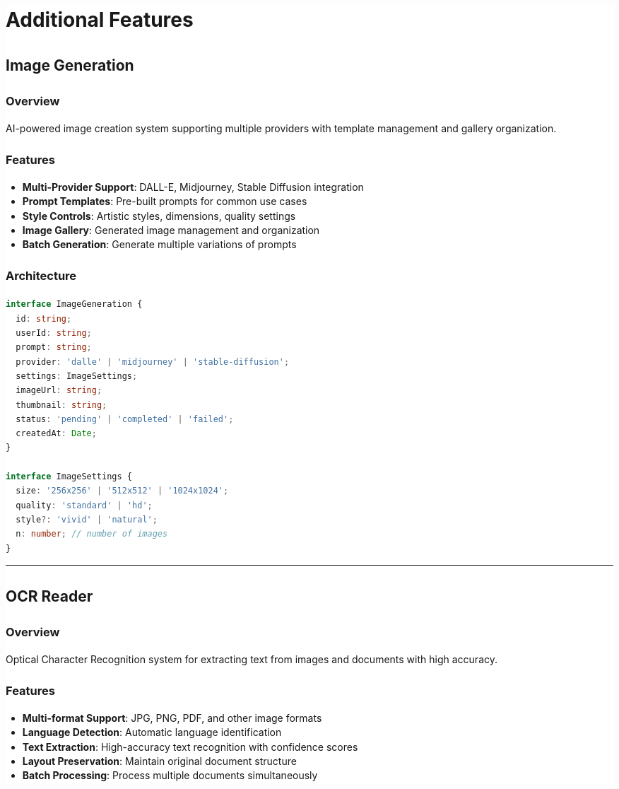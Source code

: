 # Additional Features

## Image Generation

### Overview
AI-powered image creation system supporting multiple providers with template management and gallery organization.

### Features
- **Multi-Provider Support**: DALL-E, Midjourney, Stable Diffusion integration
- **Prompt Templates**: Pre-built prompts for common use cases
- **Style Controls**: Artistic styles, dimensions, quality settings
- **Image Gallery**: Generated image management and organization
- **Batch Generation**: Generate multiple variations of prompts

### Architecture
```typescript
interface ImageGeneration {
  id: string;
  userId: string;
  prompt: string;
  provider: 'dalle' | 'midjourney' | 'stable-diffusion';
  settings: ImageSettings;
  imageUrl: string;
  thumbnail: string;
  status: 'pending' | 'completed' | 'failed';
  createdAt: Date;
}

interface ImageSettings {
  size: '256x256' | '512x512' | '1024x1024';
  quality: 'standard' | 'hd';
  style?: 'vivid' | 'natural';
  n: number; // number of images
}
```

---

## OCR Reader

### Overview
Optical Character Recognition system for extracting text from images and documents with high accuracy.

### Features
- **Multi-format Support**: JPG, PNG, PDF, and other image formats
- **Language Detection**: Automatic language identification
- **Text Extraction**: High-accuracy text recognition with confidence scores
- **Layout Preservation**: Maintain original document structure
- **Batch Processing**: Process multiple documents simultaneously
